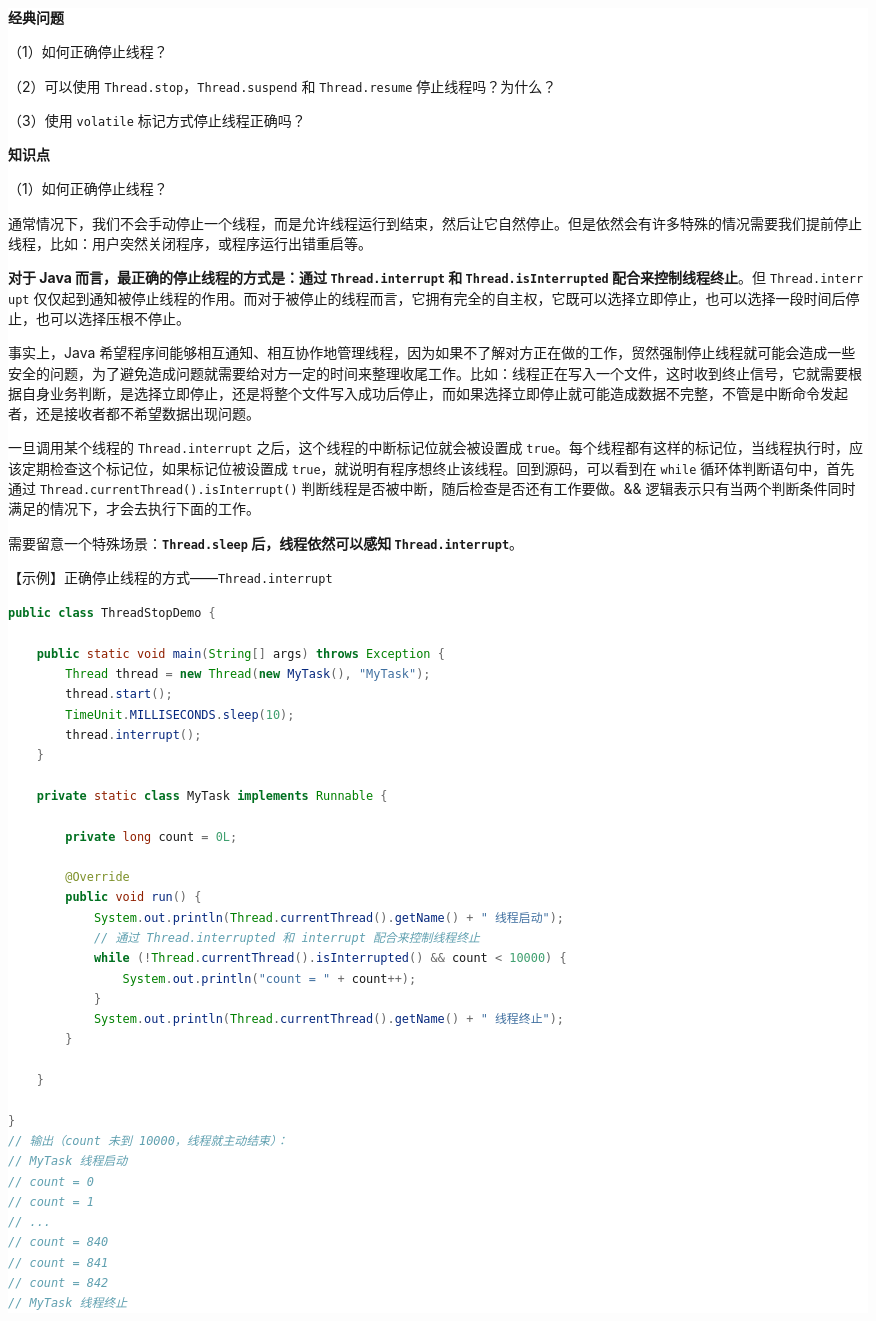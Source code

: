 **经典问题**

（1）如何正确停止线程？

（2）可以使用 `Thread.stop`，`Thread.suspend` 和 `Thread.resume` 停止线程吗？为什么？

（3）使用 `volatile` 标记方式停止线程正确吗？

**知识点**

（1）如何正确停止线程？

通常情况下，我们不会手动停止一个线程，而是允许线程运行到结束，然后让它自然停止。但是依然会有许多特殊的情况需要我们提前停止线程，比如：用户突然关闭程序，或程序运行出错重启等。

**对于 Java 而言，最正确的停止线程的方式是：通过 `Thread.interrupt` 和 `Thread.isInterrupted` 配合来控制线程终止**。但 `Thread.interrupt` 仅仅起到通知被停止线程的作用。而对于被停止的线程而言，它拥有完全的自主权，它既可以选择立即停止，也可以选择一段时间后停止，也可以选择压根不停止。

事实上，Java 希望程序间能够相互通知、相互协作地管理线程，因为如果不了解对方正在做的工作，贸然强制停止线程就可能会造成一些安全的问题，为了避免造成问题就需要给对方一定的时间来整理收尾工作。比如：线程正在写入一个文件，这时收到终止信号，它就需要根据自身业务判断，是选择立即停止，还是将整个文件写入成功后停止，而如果选择立即停止就可能造成数据不完整，不管是中断命令发起者，还是接收者都不希望数据出现问题。

一旦调用某个线程的 `Thread.interrupt` 之后，这个线程的中断标记位就会被设置成 `true`。每个线程都有这样的标记位，当线程执行时，应该定期检查这个标记位，如果标记位被设置成 `true`，就说明有程序想终止该线程。回到源码，可以看到在 `while` 循环体判断语句中，首先通过 `Thread.currentThread().isInterrupt()` 判断线程是否被中断，随后检查是否还有工作要做。&& 逻辑表示只有当两个判断条件同时满足的情况下，才会去执行下面的工作。

需要留意一个特殊场景：**`Thread.sleep` 后，线程依然可以感知 `Thread.interrupt`**。

【示例】正确停止线程的方式——`Thread.interrupt`

```java
public class ThreadStopDemo {

    public static void main(String[] args) throws Exception {
        Thread thread = new Thread(new MyTask(), "MyTask");
        thread.start();
        TimeUnit.MILLISECONDS.sleep(10);
        thread.interrupt();
    }

    private static class MyTask implements Runnable {

        private long count = 0L;

        @Override
        public void run() {
            System.out.println(Thread.currentThread().getName() + " 线程启动");
            // 通过 Thread.interrupted 和 interrupt 配合来控制线程终止
            while (!Thread.currentThread().isInterrupted() && count < 10000) {
                System.out.println("count = " + count++);
            }
            System.out.println(Thread.currentThread().getName() + " 线程终止");
        }

    }

}
// 输出（count 未到 10000，线程就主动结束）：
// MyTask 线程启动
// count = 0
// count = 1
// ...
// count = 840
// count = 841
// count = 842
// MyTask 线程终止
```
